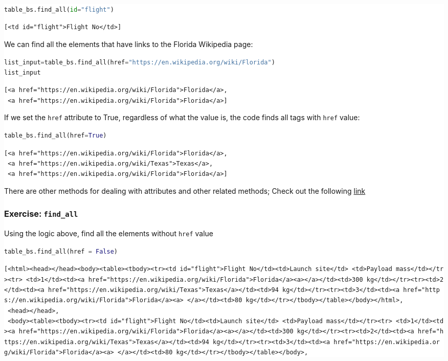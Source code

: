 

```python
table_bs.find_all(id="flight")
```




    [<td id="flight">Flight No</td>]



We can find all the elements that have links to the Florida Wikipedia page:



```python
list_input=table_bs.find_all(href="https://en.wikipedia.org/wiki/Florida")
list_input
```




    [<a href="https://en.wikipedia.org/wiki/Florida">Florida</a>,
     <a href="https://en.wikipedia.org/wiki/Florida">Florida</a>]



If we set the  <code>href</code> attribute to True, regardless of what the value is, the code finds all tags with <code>href</code> value:



```python
table_bs.find_all(href=True)
```




    [<a href="https://en.wikipedia.org/wiki/Florida">Florida</a>,
     <a href="https://en.wikipedia.org/wiki/Texas">Texas</a>,
     <a href="https://en.wikipedia.org/wiki/Florida">Florida</a>]



There are other methods for dealing with attributes and other related methods; Check out the following <a href='https://www.crummy.com/software/BeautifulSoup/bs4/doc/?utm_medium=Exinfluencer&utm_source=Exinfluencer&utm_content=000026UJ&utm_term=10006555&utm_id=NA-SkillsNetwork-Channel-SkillsNetworkCoursesIBMDeveloperSkillsNetworkPY0220ENSkillsNetwork23455606-2021-01-01#css-selectors'>link</a>


<h3 id="exer_type">Exercise: <code>find_all</code></h3>


Using the logic above, find all the elements without <code>href</code> value



```python
table_bs.find_all(href = False)
```




    [<html><head></head><body><table><tbody><tr><td id="flight">Flight No</td><td>Launch site</td> <td>Payload mass</td></tr><tr> <td>1</td><td><a href="https://en.wikipedia.org/wiki/Florida">Florida</a><a></a></td><td>300 kg</td></tr><tr><td>2</td><td><a href="https://en.wikipedia.org/wiki/Texas">Texas</a></td><td>94 kg</td></tr><tr><td>3</td><td><a href="https://en.wikipedia.org/wiki/Florida">Florida</a><a> </a></td><td>80 kg</td></tr></tbody></table></body></html>,
     <head></head>,
     <body><table><tbody><tr><td id="flight">Flight No</td><td>Launch site</td> <td>Payload mass</td></tr><tr> <td>1</td><td><a href="https://en.wikipedia.org/wiki/Florida">Florida</a><a></a></td><td>300 kg</td></tr><tr><td>2</td><td><a href="https://en.wikipedia.org/wiki/Texas">Texas</a></td><td>94 kg</td></tr><tr><td>3</td><td><a href="https://en.wikipedia.org/wiki/Florida">Florida</a><a> </a></td><td>80 kg</td></tr></tbody></table></body>,